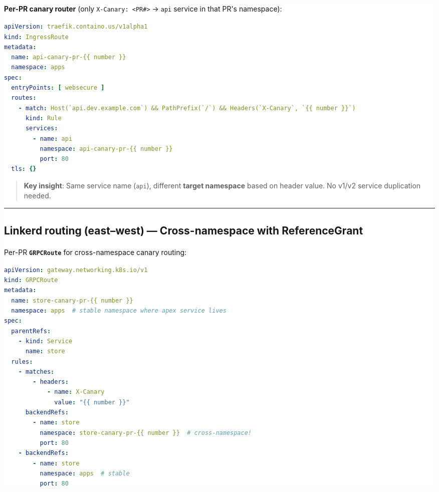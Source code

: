 ```yaml
```

**Per-PR canary router** (only `X-Canary: <PR#>` → `api` service in that PR's namespace):

```yaml
apiVersion: traefik.containo.us/v1alpha1
kind: IngressRoute
metadata:
  name: api-canary-pr-{{ number }}
  namespace: apps
spec:
  entryPoints: [ websecure ]
  routes:
    - match: Host(`api.dev.example.com`) && PathPrefix(`/`) && Headers(`X-Canary`, `{{ number }}`)
      kind: Rule
      services:
        - name: api
          namespace: api-canary-pr-{{ number }}
          port: 80
  tls: {}
```

> **Key insight**: Same service name (`api`), different **target namespace** based on header value. No v1/v2 service duplication needed.

---

## Linkerd routing (east–west) — Cross-namespace with ReferenceGrant

Per-PR **`GRPCRoute`** for cross-namespace canary routing:

```yaml
apiVersion: gateway.networking.k8s.io/v1
kind: GRPCRoute
metadata:
  name: store-canary-pr-{{ number }}
  namespace: apps  # stable namespace where apex service lives
spec:
  parentRefs:
    - kind: Service
      name: store
  rules:
    - matches:
        - headers:
            - name: X-Canary
              value: "{{ number }}"
      backendRefs:
        - name: store
          namespace: store-canary-pr-{{ number }}  # cross-namespace!
          port: 80
    - backendRefs:
        - name: store
          namespace: apps  # stable
          port: 80
```
